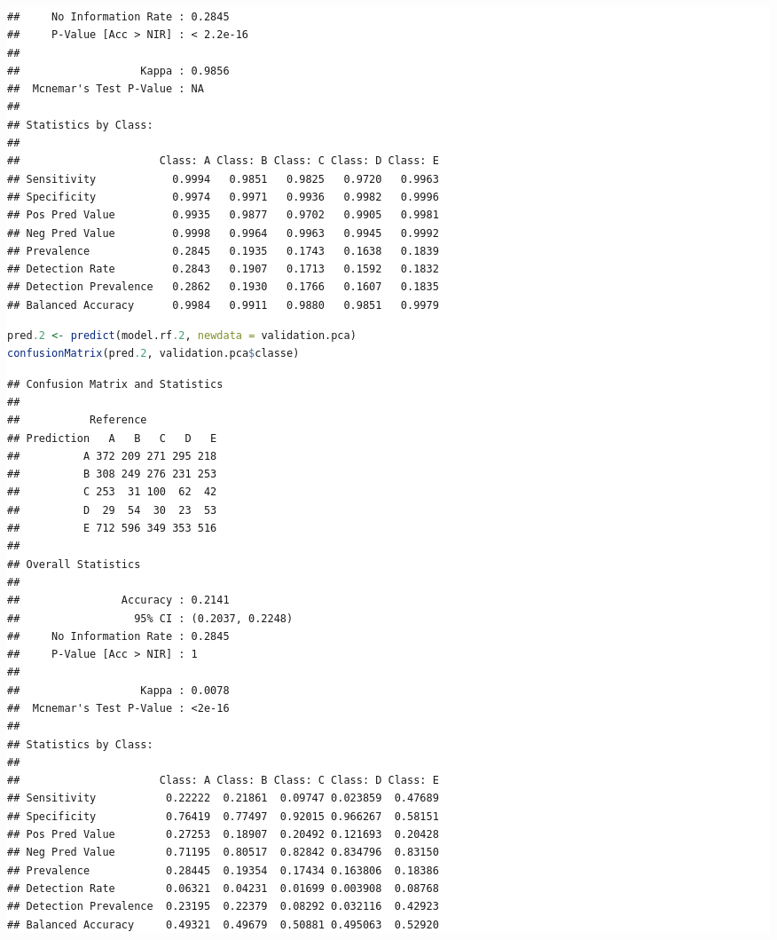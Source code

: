 ```
##     No Information Rate : 0.2845          
##     P-Value [Acc > NIR] : < 2.2e-16       
##                                           
##                   Kappa : 0.9856          
##  Mcnemar's Test P-Value : NA              
## 
## Statistics by Class:
## 
##                      Class: A Class: B Class: C Class: D Class: E
## Sensitivity            0.9994   0.9851   0.9825   0.9720   0.9963
## Specificity            0.9974   0.9971   0.9936   0.9982   0.9996
## Pos Pred Value         0.9935   0.9877   0.9702   0.9905   0.9981
## Neg Pred Value         0.9998   0.9964   0.9963   0.9945   0.9992
## Prevalence             0.2845   0.1935   0.1743   0.1638   0.1839
## Detection Rate         0.2843   0.1907   0.1713   0.1592   0.1832
## Detection Prevalence   0.2862   0.1930   0.1766   0.1607   0.1835
## Balanced Accuracy      0.9984   0.9911   0.9880   0.9851   0.9979
```



```r
pred.2 <- predict(model.rf.2, newdata = validation.pca)
confusionMatrix(pred.2, validation.pca$classe)
```

```
## Confusion Matrix and Statistics
## 
##           Reference
## Prediction   A   B   C   D   E
##          A 372 209 271 295 218
##          B 308 249 276 231 253
##          C 253  31 100  62  42
##          D  29  54  30  23  53
##          E 712 596 349 353 516
## 
## Overall Statistics
##                                           
##                Accuracy : 0.2141          
##                  95% CI : (0.2037, 0.2248)
##     No Information Rate : 0.2845          
##     P-Value [Acc > NIR] : 1               
##                                           
##                   Kappa : 0.0078          
##  Mcnemar's Test P-Value : <2e-16          
## 
## Statistics by Class:
## 
##                      Class: A Class: B Class: C Class: D Class: E
## Sensitivity           0.22222  0.21861  0.09747 0.023859  0.47689
## Specificity           0.76419  0.77497  0.92015 0.966267  0.58151
## Pos Pred Value        0.27253  0.18907  0.20492 0.121693  0.20428
## Neg Pred Value        0.71195  0.80517  0.82842 0.834796  0.83150
## Prevalence            0.28445  0.19354  0.17434 0.163806  0.18386
## Detection Rate        0.06321  0.04231  0.01699 0.003908  0.08768
## Detection Prevalence  0.23195  0.22379  0.08292 0.032116  0.42923
## Balanced Accuracy     0.49321  0.49679  0.50881 0.495063  0.52920
```

